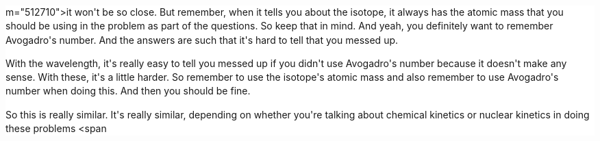   m="512710">it</span> <span m="512820">won't</span> <span m="513000">be</span>
  <span m="513100">so</span> <span m="513280">close.</span> <span
  m="514080">But</span> <span m="514240">remember,</span> <span
  m="515020">when</span> <span m="515250">it</span> <span
  m="515360">tells</span> <span m="515830">you</span> <span
  m="516159">about</span> <span m="516679">the</span> <span
  m="516950">isotope,</span> <span m="517590">it</span> <span
  m="517679">always</span> <span m="518030">has</span> <span
  m="518919">the</span> <span m="519510">atomic</span> <span
  m="520120">mass</span> <span m="520620">that</span> <span
  m="520789">you</span> <span m="520880">should</span> <span
  m="521059">be</span> <span m="521179">using</span> <span m="521480">in</span>
  <span m="521580">the</span> <span m="521640">problem</span> <span
  m="522280">as</span> <span m="522559">part</span> <span m="522880">of</span>
  <span m="523039">the</span> <span m="523110">questions.</span> <span
  m="523780">So</span> <span m="524020">keep</span> <span m="524250">that</span>
  <span m="524410">in</span> <span m="524480">mind.</span> <span
  m="525610">And</span> <span m="525770">yeah,</span> <span
  m="525930">you</span> <span m="526120">definitely</span> <span
  m="526470">want</span> <span m="526620">to</span> <span
  m="526680">remember</span> <span m="527090">Avogadro's</span> <span
  m="527690">number.</span> <span m="528370">And</span> <span
  m="528750">the</span> <span m="528880">answers</span> <span
  m="529290">are</span> <span m="529370">such</span> <span
  m="529670">that</span> <span m="529790">it's</span> <span
  m="529930">hard</span> <span m="530120">to</span> <span m="530220">tell</span>
  <span m="530540">that</span> <span m="530710">you</span> <span
  m="531100">messed</span> <span m="531490">up.</span></p><p><span
  m="531710">With</span> <span m="531830">the</span> <span
  m="531900">wavelength,</span> <span m="532560">it's</span> <span
  m="532720">really</span> <span m="532930">easy</span> <span
  m="533220">to</span> <span m="533300">tell</span> <span m="533460">you</span>
  <span m="533590">messed</span> <span m="533860">up</span> <span
  m="533990">if</span> <span m="534090">you</span> <span
  m="534160">didn't</span> <span m="534340">use</span> <span
  m="534560">Avogadro's</span> <span m="535160">number</span> <span
  m="535410">because</span> <span m="535580">it</span> <span
  m="535670">doesn't</span> <span m="535920">make</span> <span
  m="536090">any</span> <span m="536230">sense.</span> <span
  m="536710">With</span> <span m="536950">these,</span> <span
  m="537200">it's</span> <span m="537340">a</span> <span
  m="537400">little</span> <span m="537610">harder.</span> <span
  m="538920">So</span> <span m="539710">remember</span> <span
  m="540080">to</span> <span m="540220">use</span> <span m="540350">the</span>
  <span m="540460">isotope's</span> <span m="541140">atomic</span> <span
  m="541620">mass</span> <span m="542180">and</span> <span
  m="542350">also</span> <span m="542620">remember</span> <span
  m="542960">to</span> <span m="543050">use</span> <span
  m="543270">Avogadro's</span> <span m="543910">number</span> <span
  m="544180">when</span> <span m="544340">doing</span> <span
  m="544620">this.</span> <span m="545190">And</span> <span
  m="545370">then</span> <span m="546130">you</span> <span
  m="546200">should</span> <span m="546370">be fine.</span></p><p><span
  m="548610">So</span> <span m="549430">this</span> <span m="549630">is</span>
  <span m="549760">really</span> <span m="550060">similar.</span> <span
  m="550630">It's</span> <span m="550800">really</span> <span
  m="550990">similar,</span> <span m="551380">depending</span> <span
  m="551760">on</span> <span m="551830">whether</span> <span
  m="551990">you're</span> <span m="552140">talking</span> <span
  m="552810">about</span> <span m="553570">chemical</span> <span
  m="553980">kinetics</span> <span m="554470">or</span> <span
  m="554530">nuclear</span> <span m="555090">kinetics</span> <span
  m="556160">in</span> <span m="556490">doing</span> <span
  m="556740">these</span> <span m="556970">problems</span> <span